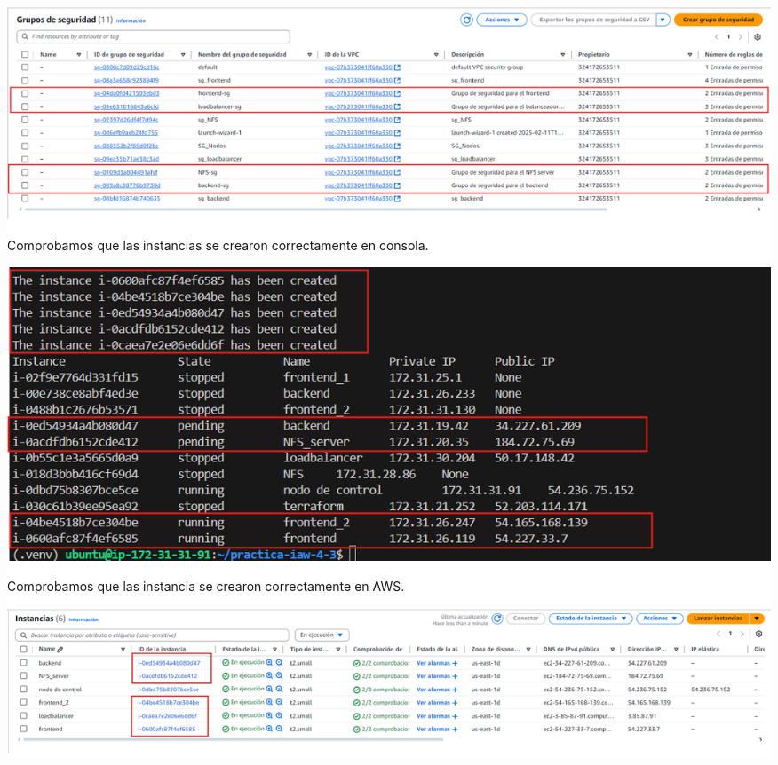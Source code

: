 ![](images/4-3/grupos.png)

Comprobamos que las instancias se crearon correctamente en consola.

![](images/4-3/instances.png)

Comprobamos que las instancia se crearon correctamente en AWS.

![](images/4-3/instancias.png)